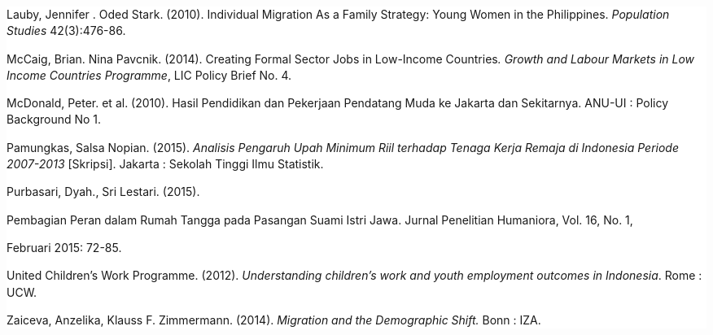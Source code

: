 <p><span class="font10">Lauby, Jennifer . Oded Stark. (2010). Individual Migration As a Family Strategy: Young Women in the Philippines. </span><span class="font10" style="font-style:italic;">Population Studies</span><span class="font10"> 42(3):476-86.</span></p>
<p><span class="font10">McCaig, Brian. Nina Pavcnik. (2014). Creating Formal Sector Jobs in Low-Income Countries</span><span class="font10" style="font-style:italic;">. Growth and Labour Markets in Low Income Countries Programme</span><span class="font10">, LIC Policy Brief No. 4.</span></p>
<p><span class="font10">McDonald, Peter. et al. (2010). Hasil Pendidikan dan Pekerjaan Pendatang Muda ke Jakarta dan Sekitarnya. ANU-UI : Policy Background No 1.</span></p>
<p><span class="font10">Pamungkas, Salsa Nopian. (2015). </span><span class="font10" style="font-style:italic;">Analisis Pengaruh Upah Minimum Riil terhadap Tenaga Kerja Remaja di Indonesia Periode 2007-2013</span><span class="font10"> [Skripsi]. Jakarta : Sekolah Tinggi Ilmu Statistik.</span></p>
<p><span class="font10">Purbasari, Dyah., Sri Lestari. (2015).</span></p>
<p><span class="font10">Pembagian Peran dalam Rumah Tangga pada Pasangan Suami Istri Jawa. Jurnal Penelitian Humaniora, Vol. 16, No. 1,</span></p>
<p><span class="font10">Februari 2015: 72-85.</span></p>
<p><span class="font10">United Children’s Work Programme. (2012). </span><span class="font10" style="font-style:italic;">Understanding children’s work and youth employment outcomes in Indonesia</span><span class="font10">. Rome : UCW.</span></p>
<p><span class="font10">Zaiceva, Anzelika, Klauss F. Zimmermann. (2014). </span><span class="font10" style="font-style:italic;">Migration and the Demographic Shift.</span><span class="font10"> Bonn : IZA.</span></p>